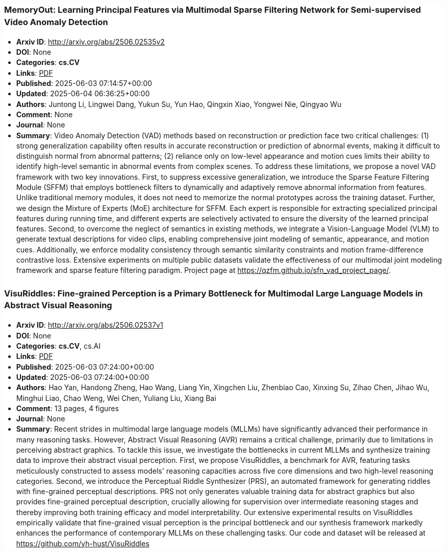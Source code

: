 

### MemoryOut: Learning Principal Features via Multimodal Sparse Filtering Network for Semi-supervised Video Anomaly Detection
- **Arxiv ID**: http://arxiv.org/abs/2506.02535v2
- **DOI**: None
- **Categories**: **cs.CV**
- **Links**: [PDF](http://arxiv.org/pdf/2506.02535v2)
- **Published**: 2025-06-03 07:14:57+00:00
- **Updated**: 2025-06-04 06:36:25+00:00
- **Authors**: Juntong Li, Lingwei Dang, Yukun Su, Yun Hao, Qingxin Xiao, Yongwei Nie, Qingyao Wu
- **Comment**: None
- **Journal**: None
- **Summary**: Video Anomaly Detection (VAD) methods based on reconstruction or prediction face two critical challenges: (1) strong generalization capability often results in accurate reconstruction or prediction of abnormal events, making it difficult to distinguish normal from abnormal patterns; (2) reliance only on low-level appearance and motion cues limits their ability to identify high-level semantic in abnormal events from complex scenes. To address these limitations, we propose a novel VAD framework with two key innovations. First, to suppress excessive generalization, we introduce the Sparse Feature Filtering Module (SFFM) that employs bottleneck filters to dynamically and adaptively remove abnormal information from features. Unlike traditional memory modules, it does not need to memorize the normal prototypes across the training dataset. Further, we design the Mixture of Experts (MoE) architecture for SFFM. Each expert is responsible for extracting specialized principal features during running time, and different experts are selectively activated to ensure the diversity of the learned principal features. Second, to overcome the neglect of semantics in existing methods, we integrate a Vision-Language Model (VLM) to generate textual descriptions for video clips, enabling comprehensive joint modeling of semantic, appearance, and motion cues. Additionally, we enforce modality consistency through semantic similarity constraints and motion frame-difference contrastive loss. Extensive experiments on multiple public datasets validate the effectiveness of our multimodal joint modeling framework and sparse feature filtering paradigm. Project page at https://qzfm.github.io/sfn_vad_project_page/.



### VisuRiddles: Fine-grained Perception is a Primary Bottleneck for Multimodal Large Language Models in Abstract Visual Reasoning
- **Arxiv ID**: http://arxiv.org/abs/2506.02537v1
- **DOI**: None
- **Categories**: **cs.CV**, cs.AI
- **Links**: [PDF](http://arxiv.org/pdf/2506.02537v1)
- **Published**: 2025-06-03 07:24:00+00:00
- **Updated**: 2025-06-03 07:24:00+00:00
- **Authors**: Hao Yan, Handong Zheng, Hao Wang, Liang Yin, Xingchen Liu, Zhenbiao Cao, Xinxing Su, Zihao Chen, Jihao Wu, Minghui Liao, Chao Weng, Wei Chen, Yuliang Liu, Xiang Bai
- **Comment**: 13 pages, 4 figures
- **Journal**: None
- **Summary**: Recent strides in multimodal large language models (MLLMs) have significantly advanced their performance in many reasoning tasks. However, Abstract Visual Reasoning (AVR) remains a critical challenge, primarily due to limitations in perceiving abstract graphics. To tackle this issue, we investigate the bottlenecks in current MLLMs and synthesize training data to improve their abstract visual perception. First, we propose VisuRiddles, a benchmark for AVR, featuring tasks meticulously constructed to assess models' reasoning capacities across five core dimensions and two high-level reasoning categories. Second, we introduce the Perceptual Riddle Synthesizer (PRS), an automated framework for generating riddles with fine-grained perceptual descriptions. PRS not only generates valuable training data for abstract graphics but also provides fine-grained perceptual description, crucially allowing for supervision over intermediate reasoning stages and thereby improving both training efficacy and model interpretability. Our extensive experimental results on VisuRiddles empirically validate that fine-grained visual perception is the principal bottleneck and our synthesis framework markedly enhances the performance of contemporary MLLMs on these challenging tasks. Our code and dataset will be released at https://github.com/yh-hust/VisuRiddles
